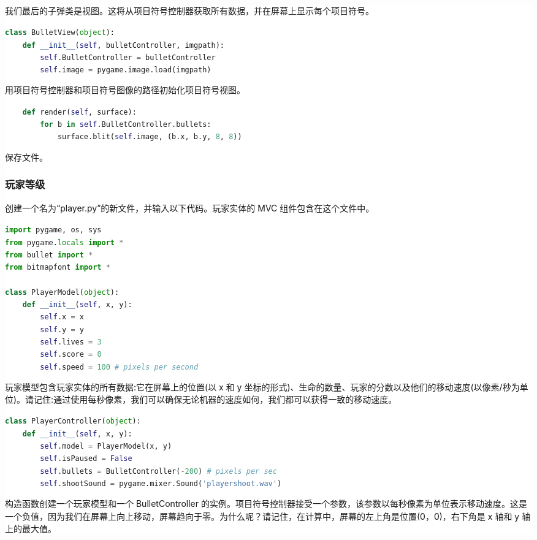 我们最后的子弹类是视图。这将从项目符号控制器获取所有数据，并在屏幕上显示每个项目符号。

```py
class BulletView(object):
    def __init__(self, bulletController, imgpath):
        self.BulletController = bulletController
        self.image = pygame.image.load(imgpath)

```

用项目符号控制器和项目符号图像的路径初始化项目符号视图。

```py
    def render(self, surface):
        for b in self.BulletController.bullets:
            surface.blit(self.image, (b.x, b.y, 8, 8))

```

保存文件。

### 玩家等级

创建一个名为“player.py”的新文件，并输入以下代码。玩家实体的 MVC 组件包含在这个文件中。

```py
import pygame, os, sys
from pygame.locals import *
from bullet import *
from bitmapfont import *

class PlayerModel(object):
    def __init__(self, x, y):
        self.x = x
        self.y = y
        self.lives = 3
        self.score = 0
        self.speed = 100 # pixels per second

```

玩家模型包含玩家实体的所有数据:它在屏幕上的位置(以 x 和 y 坐标的形式)、生命的数量、玩家的分数以及他们的移动速度(以像素/秒为单位)。请记住:通过使用每秒像素，我们可以确保无论机器的速度如何，我们都可以获得一致的移动速度。

```py
class PlayerController(object):
    def __init__(self, x, y):
        self.model = PlayerModel(x, y)
        self.isPaused = False
        self.bullets = BulletController(-200) # pixels per sec
        self.shootSound = pygame.mixer.Sound('playershoot.wav')

```

构造函数创建一个玩家模型和一个 BulletController 的实例。项目符号控制器接受一个参数，该参数以每秒像素为单位表示移动速度。这是一个负值，因为我们在屏幕上向上移动，屏幕趋向于零。为什么呢？请记住，在计算中，屏幕的左上角是位置(0，0)，右下角是 x 轴和 y 轴上的最大值。
